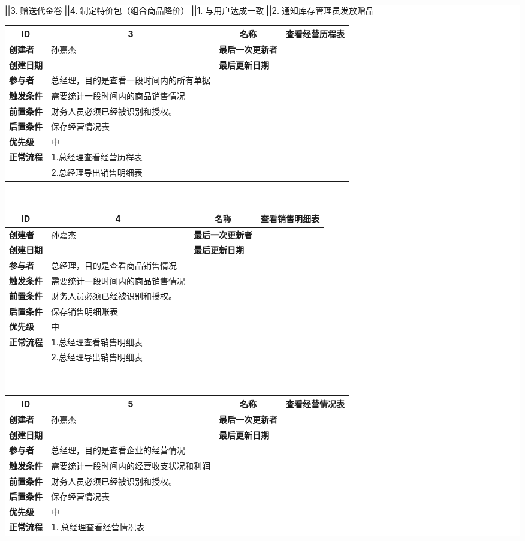 ||3. 赠送代金卷
||4. 制定特价包（组合商品降价）
||1. 与用户达成一致
||2. 通知库存管理员发放赠品
<br/>



| **ID** | 3 | **名称** | 查看经营历程表 |
| --- | --- | --- | --- |
| **创建者** | 孙嘉杰 | **最后一次更新者** |   |
| **创建日期** |   | **最后更新日期** |   |
| **参与者** | 总经理，目的是查看一段时间内的所有单据 |
| **触发条件** | 需要统计一段时间内的商品销售情况 |
| **前置条件** | 财务人员必须已经被识别和授权。 |
| **后置条件** | 保存经营情况表 |
| **优先级** | 中 |
| **正常流程** | 1.总经理查看经营历程表
||2.总经理导出销售明细表 |

<br/>

| **ID** | 4 | **名称** | 查看销售明细表 |
| --- | --- | --- | --- |
| **创建者** | 孙嘉杰 | **最后一次更新者** |   |
| **创建日期** |   | **最后更新日期** |   |
| **参与者** | 总经理，目的是查看商品销售情况 |
| **触发条件** | 需要统计一段时间内的商品销售情况 |
| **前置条件** | 财务人员必须已经被识别和授权。 |
| **后置条件** | 保存销售明细账表 |
| **优先级** | 中 |
| **正常流程** | 1.总经理查看销售明细表
||2.总经理导出销售明细表 |

<br/>

| **ID** | 5 | **名称** | 查看经营情况表 |
| --- | --- | --- | --- |
| **创建者** | 孙嘉杰 | **最后一次更新者** |   |
| **创建日期** |   | **最后更新日期** |   |
| **参与者** | 总经理，目的是查看企业的经营情况 |
| **触发条件** | 需要统计一段时间内的经营收支状况和利润 |
| **前置条件** | 财务人员必须已经被识别和授权。 |
| **后置条件** | 保存经营情况表 |
| **优先级** | 中 |
| **正常流程** |1. 总经理查看经营情况表